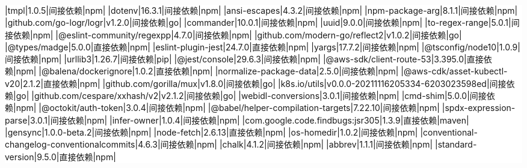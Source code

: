 |tmpl|1.0.5|间接依赖|npm|
|dotenv|16.3.1|间接依赖|npm|
|ansi-escapes|4.3.2|间接依赖|npm|
|npm-package-arg|8.1.1|间接依赖|npm|
|github.com/go-logr/logr|v1.2.0|间接依赖|go|
|commander|10.0.1|间接依赖|npm|
|uuid|9.0.0|间接依赖|npm|
|to-regex-range|5.0.1|间接依赖|npm|
|@eslint-community/regexpp|4.7.0|间接依赖|npm|
|github.com/modern-go/reflect2|v1.0.2|间接依赖|go|
|@types/madge|5.0.0|直接依赖|npm|
|eslint-plugin-jest|24.7.0|直接依赖|npm|
|yargs|17.7.2|间接依赖|npm|
|@tsconfig/node10|1.0.9|间接依赖|npm|
|urllib3|1.26.7|间接依赖|pip|
|@jest/console|29.6.3|间接依赖|npm|
|@aws-sdk/client-route-53|3.395.0|直接依赖|npm|
|@balena/dockerignore|1.0.2|直接依赖|npm|
|normalize-package-data|2.5.0|间接依赖|npm|
|@aws-cdk/asset-kubectl-v20|2.1.2|直接依赖|npm|
|github.com/gorilla/mux|v1.8.0|间接依赖|go|
|k8s.io/utils|v0.0.0-20211116205334-6203023598ed|间接依赖|go|
|github.com/cespare/xxhash/v2|v2.1.2|间接依赖|go|
|webidl-conversions|3.0.1|间接依赖|npm|
|cmd-shim|5.0.0|间接依赖|npm|
|@octokit/auth-token|3.0.4|间接依赖|npm|
|@babel/helper-compilation-targets|7.22.10|间接依赖|npm|
|spdx-expression-parse|3.0.1|间接依赖|npm|
|infer-owner|1.0.4|间接依赖|npm|
|com.google.code.findbugs:jsr305|1.3.9|直接依赖|maven|
|gensync|1.0.0-beta.2|间接依赖|npm|
|node-fetch|2.6.13|直接依赖|npm|
|os-homedir|1.0.2|间接依赖|npm|
|conventional-changelog-conventionalcommits|4.6.3|间接依赖|npm|
|chalk|4.1.2|间接依赖|npm|
|abbrev|1.1.1|间接依赖|npm|
|standard-version|9.5.0|直接依赖|npm|